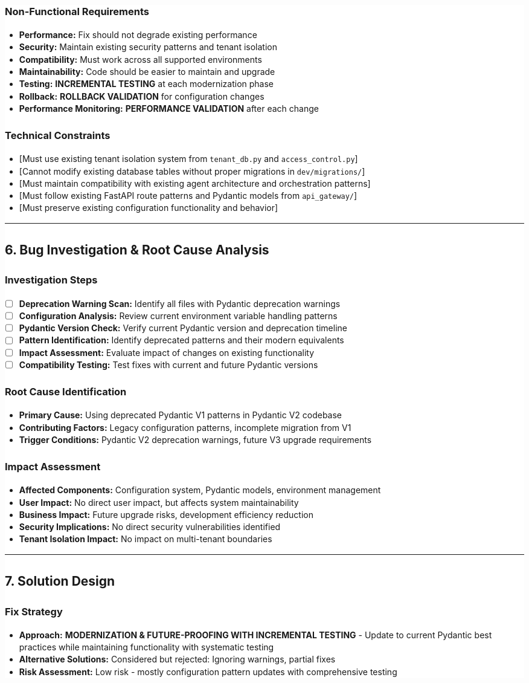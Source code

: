 ### Non-Functional Requirements
- **Performance:** Fix should not degrade existing performance
- **Security:** Maintain existing security patterns and tenant isolation
- **Compatibility:** Must work across all supported environments
- **Maintainability:** Code should be easier to maintain and upgrade
- **Testing:** **INCREMENTAL TESTING** at each modernization phase
- **Rollback:** **ROLLBACK VALIDATION** for configuration changes
- **Performance Monitoring:** **PERFORMANCE VALIDATION** after each change

### Technical Constraints
- [Must use existing tenant isolation system from `tenant_db.py` and `access_control.py`]
- [Cannot modify existing database tables without proper migrations in `dev/migrations/`]
- [Must maintain compatibility with existing agent architecture and orchestration patterns]
- [Must follow existing FastAPI route patterns and Pydantic models from `api_gateway/`]
- [Must preserve existing configuration functionality and behavior]

---

## 6. Bug Investigation & Root Cause Analysis

### Investigation Steps
- [ ] **Deprecation Warning Scan:** Identify all files with Pydantic deprecation warnings
- [ ] **Configuration Analysis:** Review current environment variable handling patterns
- [ ] **Pydantic Version Check:** Verify current Pydantic version and deprecation timeline
- [ ] **Pattern Identification:** Identify deprecated patterns and their modern equivalents
- [ ] **Impact Assessment:** Evaluate impact of changes on existing functionality
- [ ] **Compatibility Testing:** Test fixes with current and future Pydantic versions

### Root Cause Identification
- **Primary Cause:** Using deprecated Pydantic V1 patterns in Pydantic V2 codebase
- **Contributing Factors:** Legacy configuration patterns, incomplete migration from V1
- **Trigger Conditions:** Pydantic V2 deprecation warnings, future V3 upgrade requirements

### Impact Assessment
- **Affected Components:** Configuration system, Pydantic models, environment management
- **User Impact:** No direct user impact, but affects system maintainability
- **Business Impact:** Future upgrade risks, development efficiency reduction
- **Security Implications:** No direct security vulnerabilities identified
- **Tenant Isolation Impact:** No impact on multi-tenant boundaries

---

## 7. Solution Design

### Fix Strategy
- **Approach:** **MODERNIZATION & FUTURE-PROOFING WITH INCREMENTAL TESTING** - Update to current Pydantic best practices while maintaining functionality with systematic testing
- **Alternative Solutions:** Considered but rejected: Ignoring warnings, partial fixes
- **Risk Assessment:** Low risk - mostly configuration pattern updates with comprehensive testing
